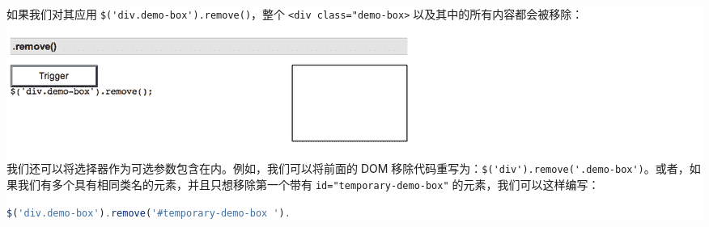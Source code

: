 如果我们对其应用 `$('div.demo-box').remove()`，整个 `<div class="demo-box>` 以及其中的所有内容都会被移除：

![描述](img/3810_04_25.jpg)

我们还可以将选择器作为可选参数包含在内。例如，我们可以将前面的 DOM 移除代码重写为：`$('div').remove('.demo-box')`。或者，如果我们有多个具有相同类名的元素，并且只想移除第一个带有 `id="temporary-demo-box"` 的元素，我们可以这样编写：

```js
$('div.demo‑box').remove('#temporary-demo-box ').

```
